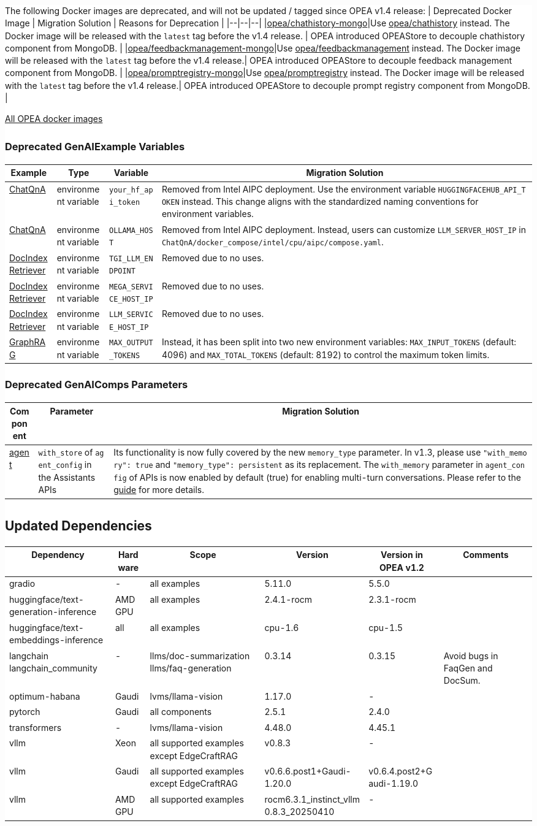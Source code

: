 The following Docker images are deprecated, and will not be updated / tagged since OPEA v1.4 release:
| Deprecated Docker Image | Migration Solution | Reasons for Deprecation |
|--|--|--|
|[opea/chathistory-mongo](https://hub.docker.com/r/opea/chathistory-mongo)|Use [opea/chathistory](https://hub.docker.com/r/opea/chathistory) instead. The Docker image will be released with the `latest` tag before the v1.4 release. | OPEA introduced OPEAStore to decouple chathistory component from MongoDB.  |
|[opea/feedbackmanagement-mongo](https://hub.docker.com/r/opea/feedbackmanagement-mongo)|Use [opea/feedbackmanagement](https://hub.docker.com/r/opea/feedbackmanagement) instead. The Docker image will be released with the `latest` tag before the v1.4 release.| OPEA introduced OPEAStore to decouple feedback management component from MongoDB. |
|[opea/promptregistry-mongo](https://hub.docker.com/r/opea/promptregistry-mongo)|Use [opea/promptregistry](https://hub.docker.com/r/opea/promptregistry) instead. The Docker image will be released with the `latest` tag before the v1.4 release.| OPEA introduced OPEAStore to decouple prompt registry component from MongoDB. |

[All OPEA docker images](https://github.com/opea-project/GenAIExamples/blob/v1.3/docker_images_list.md)

### Deprecated GenAIExample Variables
| Example | Type | Variable | Migration Solution |
|--|--|--|--|
|[ChatQnA](https://github.com/opea-project/GenAIExamples/tree/v1.3/ChatQnA)|environment variable|`your_hf_api_token`|Removed from Intel AIPC deployment. Use the environment variable `HUGGINGFACEHUB_API_TOKEN` instead. This change aligns with the standardized naming conventions for environment variables.|
|[ChatQnA](https://github.com/opea-project/GenAIExamples/tree/v1.3/ChatQnA)|environment variable|`OLLAMA_HOST`|Removed from Intel AIPC deployment. Instead, users can customize `LLM_SERVER_HOST_IP` in `ChatQnA/docker_compose/intel/cpu/aipc/compose.yaml`.|
|[DocIndexRetriever](https://github.com/opea-project/GenAIExamples/tree/v1.3/DocIndexRetriever)|environment variable|`TGI_LLM_ENDPOINT`|Removed due to no uses.|
|[DocIndexRetriever](https://github.com/opea-project/GenAIExamples/tree/v1.3/DocIndexRetriever)|environment variable|`MEGA_SERVICE_HOST_IP`|Removed due to no uses.|
|[DocIndexRetriever](https://github.com/opea-project/GenAIExamples/tree/v1.3/DocIndexRetriever)|environment variable|`LLM_SERVICE_HOST_IP`|Removed due to no uses.|
|[GraphRAG](https://github.com/opea-project/GenAIExamples/tree/v1.3/GraphRAG)|environment variable|`MAX_OUTPUT_TOKENS`|Instead, it has been split into two new environment variables: `MAX_INPUT_TOKENS` (default: 4096) and `MAX_TOTAL_TOKENS` (default: 8192) to control the maximum token limits.|

### Deprecated GenAIComps Parameters
| Component | Parameter | Migration Solution |
|--|--|--|
|[agent](https://github.com/opea-project/GenAIComps/tree/v1.3/comps/agent)|`with_store` of `agent_config` in the Assistants APIs|Its functionality is now fully covered by the new `memory_type` parameter. In v1.3, please use `"with_memory": true` and `"memory_type": persistent` as its replacement. The `with_memory` parameter in `agent_config` of APIs is now enabled by default (true) for enabling multi-turn conversations. Please refer to the [guide](https://github.com/opea-project/GenAIComps/blob/v1.3/comps/agent/src/README.md#15-agent-memory) for more details.|

## Updated Dependencies

| Dependency | Hardware | Scope | Version | Version in OPEA v1.2 | Comments |
|--|--|--|--|--|--|
|gradio|-|all examples|5.11.0|5.5.0||
|huggingface/text-generation-inference|AMD GPU|all examples|2.4.1-rocm|2.3.1-rocm||
|huggingface/text-embeddings-inference|all|all examples|cpu-1.6|cpu-1.5||
|langchain<br/>langchain_community|-|llms/doc-summarization<br/>llms/faq-generation|0.3.14|0.3.15|Avoid bugs in FaqGen and DocSum.|
|optimum-habana|Gaudi|lvms/llama-vision|1.17.0|-||
|pytorch|Gaudi|all components|2.5.1|2.4.0||
|transformers|-|lvms/llama-vision|4.48.0|4.45.1||
|vllm|Xeon|all supported examples except EdgeCraftRAG|v0.8.3|-||
|vllm|Gaudi|all supported examples except EdgeCraftRAG|v0.6.6.post1+Gaudi-1.20.0|v0.6.4.post2+Gaudi-1.19.0||
|vllm|AMD GPU|all supported examples|rocm6.3.1_instinct_vllm0.8.3_20250410|-||
